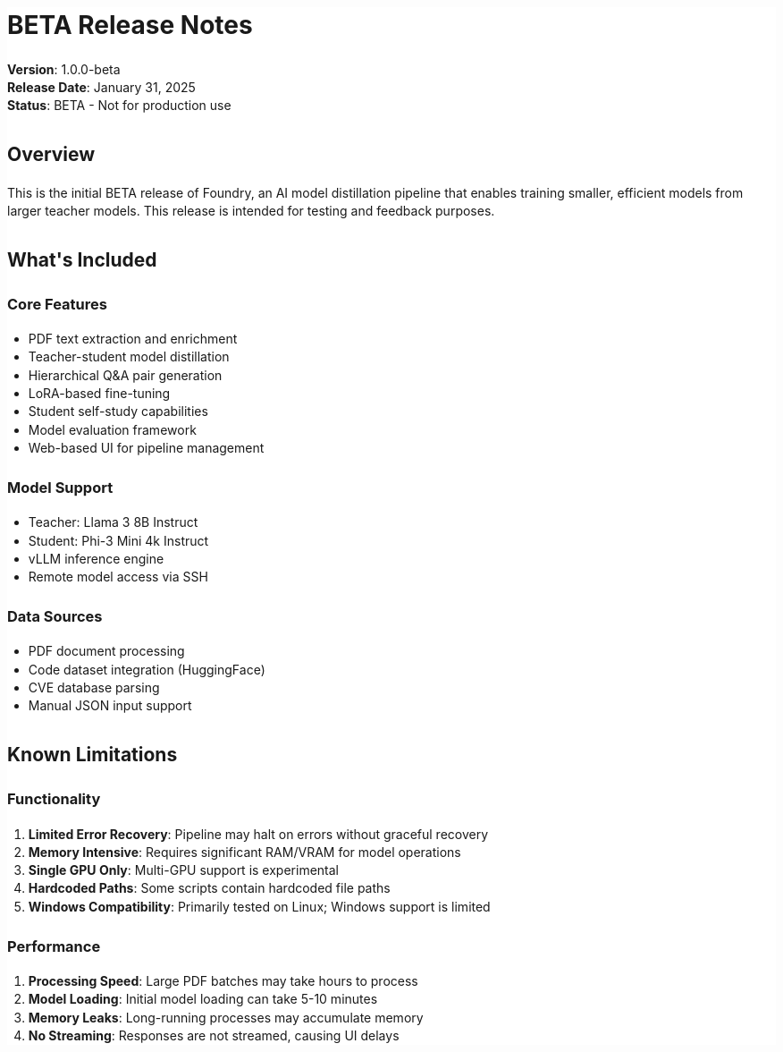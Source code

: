 # BETA Release Notes

**Version**: 1.0.0-beta  
**Release Date**: January 31, 2025  
**Status**: BETA - Not for production use

## Overview

This is the initial BETA release of Foundry, an AI model distillation pipeline that enables training smaller, efficient models from larger teacher models. This release is intended for testing and feedback purposes.

## What's Included

### Core Features
- PDF text extraction and enrichment
- Teacher-student model distillation
- Hierarchical Q&A pair generation  
- LoRA-based fine-tuning
- Student self-study capabilities
- Model evaluation framework
- Web-based UI for pipeline management

### Model Support
- Teacher: Llama 3 8B Instruct
- Student: Phi-3 Mini 4k Instruct
- vLLM inference engine
- Remote model access via SSH

### Data Sources
- PDF document processing
- Code dataset integration (HuggingFace)
- CVE database parsing
- Manual JSON input support

## Known Limitations

### Functionality
1. **Limited Error Recovery**: Pipeline may halt on errors without graceful recovery
2. **Memory Intensive**: Requires significant RAM/VRAM for model operations
3. **Single GPU Only**: Multi-GPU support is experimental
4. **Hardcoded Paths**: Some scripts contain hardcoded file paths
5. **Windows Compatibility**: Primarily tested on Linux; Windows support is limited

### Performance
1. **Processing Speed**: Large PDF batches may take hours to process
2. **Model Loading**: Initial model loading can take 5-10 minutes
3. **Memory Leaks**: Long-running processes may accumulate memory
4. **No Streaming**: Responses are not streamed, causing UI delays
